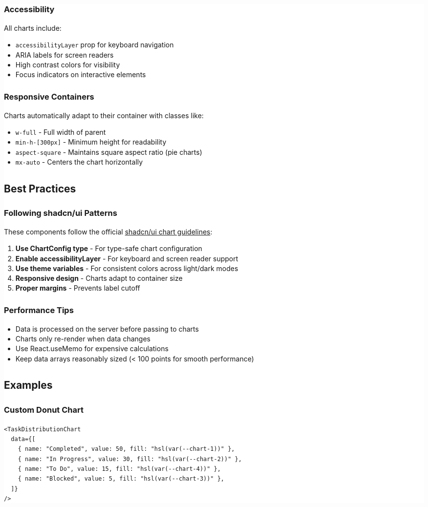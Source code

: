 ### Accessibility

All charts include:

- `accessibilityLayer` prop for keyboard navigation
- ARIA labels for screen readers
- High contrast colors for visibility
- Focus indicators on interactive elements

### Responsive Containers

Charts automatically adapt to their container with classes like:

- `w-full` - Full width of parent
- `min-h-[300px]` - Minimum height for readability
- `aspect-square` - Maintains square aspect ratio (pie charts)
- `mx-auto` - Centers the chart horizontally

## Best Practices

### Following shadcn/ui Patterns

These components follow the official [shadcn/ui chart guidelines](https://ui.shadcn.com/docs/components/chart):

1. **Use ChartConfig type** - For type-safe chart configuration
2. **Enable accessibilityLayer** - For keyboard and screen reader support
3. **Use theme variables** - For consistent colors across light/dark modes
4. **Responsive design** - Charts adapt to container size
5. **Proper margins** - Prevents label cutoff

### Performance Tips

- Data is processed on the server before passing to charts
- Charts only re-render when data changes
- Use React.useMemo for expensive calculations
- Keep data arrays reasonably sized (< 100 points for smooth performance)

## Examples

### Custom Donut Chart

```tsx
<TaskDistributionChart
  data={[
    { name: "Completed", value: 50, fill: "hsl(var(--chart-1))" },
    { name: "In Progress", value: 30, fill: "hsl(var(--chart-2))" },
    { name: "To Do", value: 15, fill: "hsl(var(--chart-4))" },
    { name: "Blocked", value: 5, fill: "hsl(var(--chart-3))" },
  ]}
/>
```
